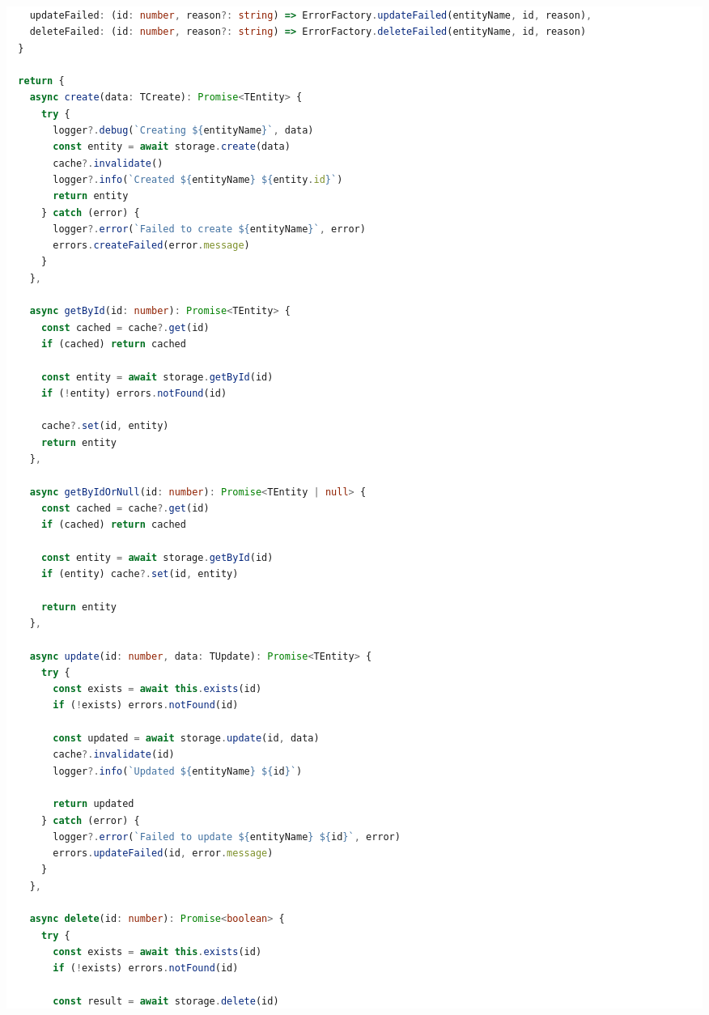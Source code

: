 ```typescript
    updateFailed: (id: number, reason?: string) => ErrorFactory.updateFailed(entityName, id, reason),
    deleteFailed: (id: number, reason?: string) => ErrorFactory.deleteFailed(entityName, id, reason)
  }

  return {
    async create(data: TCreate): Promise<TEntity> {
      try {
        logger?.debug(`Creating ${entityName}`, data)
        const entity = await storage.create(data)
        cache?.invalidate()
        logger?.info(`Created ${entityName} ${entity.id}`)
        return entity
      } catch (error) {
        logger?.error(`Failed to create ${entityName}`, error)
        errors.createFailed(error.message)
      }
    },

    async getById(id: number): Promise<TEntity> {
      const cached = cache?.get(id)
      if (cached) return cached

      const entity = await storage.getById(id)
      if (!entity) errors.notFound(id)
      
      cache?.set(id, entity)
      return entity
    },

    async getByIdOrNull(id: number): Promise<TEntity | null> {
      const cached = cache?.get(id)
      if (cached) return cached

      const entity = await storage.getById(id)
      if (entity) cache?.set(id, entity)
      
      return entity
    },

    async update(id: number, data: TUpdate): Promise<TEntity> {
      try {
        const exists = await this.exists(id)
        if (!exists) errors.notFound(id)

        const updated = await storage.update(id, data)
        cache?.invalidate(id)
        logger?.info(`Updated ${entityName} ${id}`)
        
        return updated
      } catch (error) {
        logger?.error(`Failed to update ${entityName} ${id}`, error)
        errors.updateFailed(id, error.message)
      }
    },

    async delete(id: number): Promise<boolean> {
      try {
        const exists = await this.exists(id)
        if (!exists) errors.notFound(id)

        const result = await storage.delete(id)
```